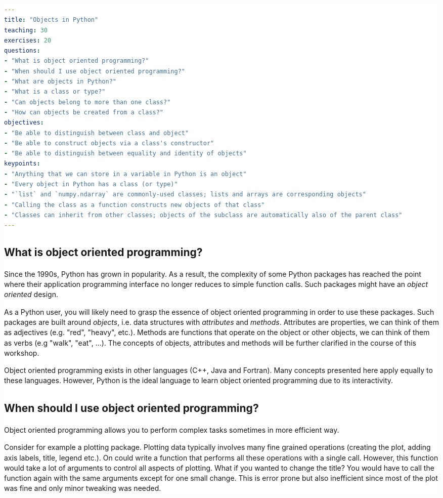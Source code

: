 ```yaml
---
title: "Objects in Python"
teaching: 30
exercises: 20
questions:
- "What is object oriented programming?"
- "When should I use object oriented programming?"
- "What are objects in Python?"
- "What is a class or type?"
- "Can objects belong to more than one class?"
- "How can objects be created from a class?"
objectives:
- "Be able to distinguish between class and object"
- "Be able to construct objects via a class's constructor"
- "Be able to distinguish between equality and identity of objects"
keypoints:
- "Anything that we can store in a variable in Python is an object"
- "Every object in Python has a class (or type)"
- "`list` and `numpy.ndarray` are commonly-used classes; lists and arrays are corresponding objects"
- "Calling the class as a function constructs new objects of that class"
- "Classes can inherit from other classes; objects of the subclass are automatically also of the parent class"
---
```


## What is object oriented programming?

Since the 1990s, Python has grown in popularity. As a result, the complexity of some Python packages has reached the point where their 
application programming interface no longer reduces to simple function calls. Such packages might have an 
_object oriented_ design.

As a Python user, you will likely need to grasp the essence of object oriented programming in order to use these packages. Such packages are built around _objects_, i.e. data structures with _attributes_ and _methods_. Attributes are properties, we can think of them as adjectives (e.g. "red", "heavy", etc.). Methods are functions that operate on the object or other objects, we can think of them as verbs (e.g "walk", "eat", ...). The concepts of objects, attributes and methods will be further clarified in the course of this workshop.

Object oriented programming exists in other languages (C++, Java and Fortran). Many concepts presented here apply equally to these languages. However, Python is the ideal language to learn object oriented programming due to its interactivity.

## When should I use object oriented programming?

Object oriented programming allows you to perform complex tasks sometimes in more efficient way.

Consider for example a plotting package. Plotting data typically involves many fine grained operations (creating the plot, adding axis labels, title, legend etc.). On could write a function that performs all these operations with a single call. However, this function would take a lot of arguments to control all aspects of plotting. What if you wanted to change the title? You would have to call the function again with the same arguments except for one small change. This is error prone but also inefficient since most of the plot was fine and only minor tweaking was needed.
